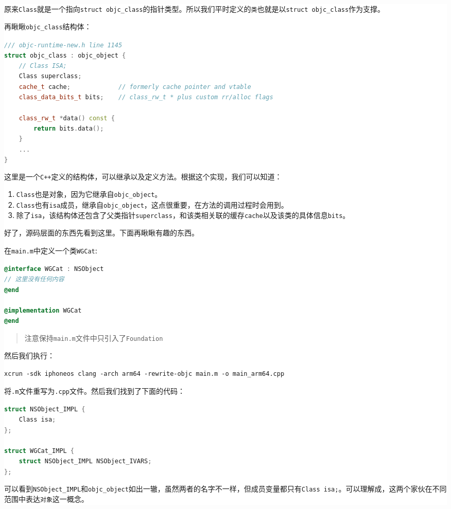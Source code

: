 原来`Class`就是一个指向`struct objc_class`的指针类型。所以我们平时定义的`类`也就是以`struct objc_class`作为支撑。

再瞅瞅`objc_class`结构体：

```c++
/// objc-runtime-new.h line 1145
struct objc_class : objc_object {
    // Class ISA;
    Class superclass;
    cache_t cache;             // formerly cache pointer and vtable
    class_data_bits_t bits;    // class_rw_t * plus custom rr/alloc flags

    class_rw_t *data() const {
        return bits.data();
    }
    ...
}
```

这里是一个`C++`定义的结构体，可以继承以及定义方法。根据这个实现，我们可以知道：

1. `Class`也是对象，因为它继承自`objc_object`。
2. `Class`也有`isa`成员，继承自`objc_object`，这点很重要，在方法的调用过程时会用到。
3. 除了`isa`，该结构体还包含了父类指针`superclass`，和该类相关联的缓存`cache`以及该类的具体信息`bits`。

好了，源码层面的东西先看到这里。下面再瞅瞅有趣的东西。

在`main.m`中定义一个类`WGCat`:

```Objective-C
@interface WGCat : NSObject
// 这里没有任何内容
@end

@implementation WGCat
@end
```

> 注意保持`main.m`文件中只引入了`Foundation`

然后我们执行：

```shell
xcrun -sdk iphoneos clang -arch arm64 -rewrite-objc main.m -o main_arm64.cpp
```

将`.m`文件重写为`.cpp`文件。然后我们找到了下面的代码：

```c++
struct NSObject_IMPL {
	Class isa;
};

struct WGCat_IMPL {
	struct NSObject_IMPL NSObject_IVARS;
};
```

可以看到`NSObject_IMPL`和`objc_object`如出一辙，虽然两者的名字不一样，但成员变量都只有`Class isa;`。可以理解成，这两个家伙在不同范围中表达`对象`这一概念。
